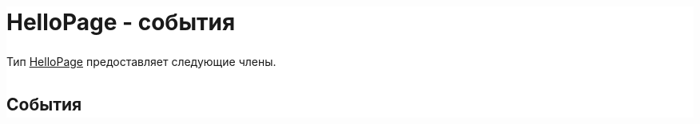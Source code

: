 # HelloPage - события
 

Тип <a href="T_OptimisationTasksEditor_HelloPage">HelloPage</a> предоставляет следующие члены.


## События